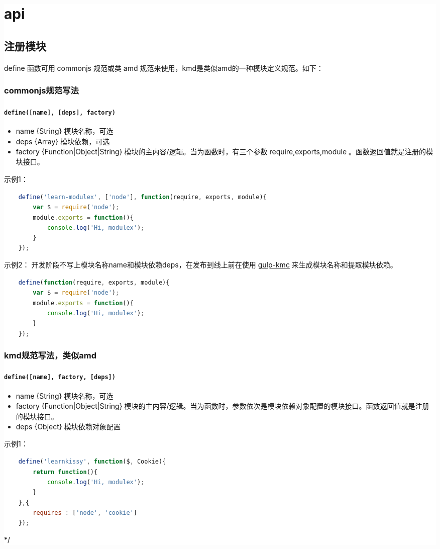 # api

## 注册模块

define 函数可用 commonjs 规范或类 amd 规范来使用，kmd是类似amd的一种模块定义规范。如下：

### commonjs规范写法

#### `define([name], [deps], factory)`

- name {String} 模块名称，可选
- deps {Array} 模块依赖，可选
- factory {Function|Object|String} 模块的主内容/逻辑。当为函数时，有三个参数 require,exports,module 。函数返回值就是注册的模块接口。

示例1：

```js
    define('learn-modulex', ['node'], function(require, exports, module){
        var $ = require('node');
        module.exports = function(){
            console.log('Hi, modulex');
        }
    });
```
示例2：
开发阶段不写上模块名称name和模块依赖deps，在发布到线上前在使用 [gulp-kmc](https://www.npmjs.com/package/gulp-kmc)  来生成模块名称和提取模块依赖。

```js
    define(function(require, exports, module){
        var $ = require('node');
        module.exports = function(){
            console.log('Hi, modulex');
        }
    });
```

### kmd规范写法，类似amd

#### `define([name], factory, [deps])`

- name {String} 模块名称，可选
- factory {Function|Object|String} 模块的主内容/逻辑。当为函数时，参数依次是模块依赖对象配置的模块接口。函数返回值就是注册的模块接口。
- deps {Object} 模块依赖对象配置

示例1：

```js
    define('learnkissy', function($, Cookie){
        return function(){
            console.log('Hi, modulex');
        }
    },{
        requires : ['node', 'cookie']
    });
```
*/
